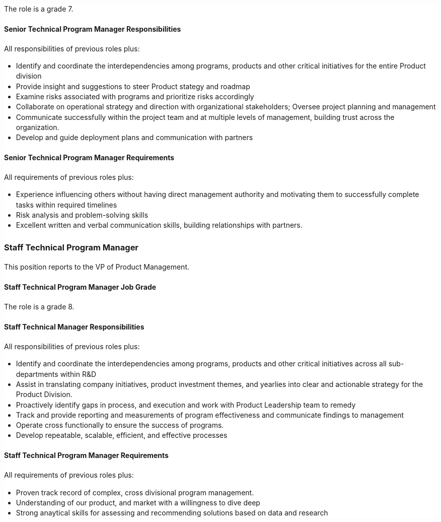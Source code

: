 The role is a grade 7.

#### Senior Technical Program Manager Responsibilities

All responsibilities of previous roles plus:

* Identify and coordinate the interdependencies among programs, products and other critical initiatives for the entire Product division
* Provide insight and suggestions to steer Product stategy and roadmap
* Examine risks associated with programs and prioritize risks accordingly
* Collaborate on operational strategy and direction with organizational stakeholders; Oversee project planning and management
* Communicate successfully within the project team and at multiple levels of management, building trust across the organization.
* Develop and guide deployment plans and communication with partners

#### Senior Technical Program Manager Requirements

All requirements of previous roles plus:

* Experience influencing others without having direct management authority and motivating them to successfully complete tasks within required timelines
* Risk analysis and problem-solving skills
* Excellent written and verbal communication skills, building relationships with partners.

### Staff Technical Program Manager

This position reports to the VP of Product Management.

#### Staff Technical Program Manager Job Grade

The role is a grade 8.

#### Staff Technical Manager Responsibilities

All responsibilities of previous roles plus:

* Identify and coordinate the interdependencies among programs, products and other critical initiatives across all sub-departments within R&D
* Assist in translating company initiatives, product investment themes, and yearlies into clear and actionable strategy for the Product Division.
* Proactively identify gaps in process, and execution and work with Product Leadership team to remedy
* Track and provide reporting and measurements of program effectiveness and communicate findings to management
* Operate cross functionally to ensure the success of programs.
* Develop repeatable, scalable, efficient, and effective processes

#### Staff Technical Program Manager Requirements

All requirements of previous roles plus:

* Proven track record of complex, cross divisional program management.
* Understanding of our product, and market with a willingness to dive deep
* Strong anaytical skills for assessing and recommending solutions based on data and research
